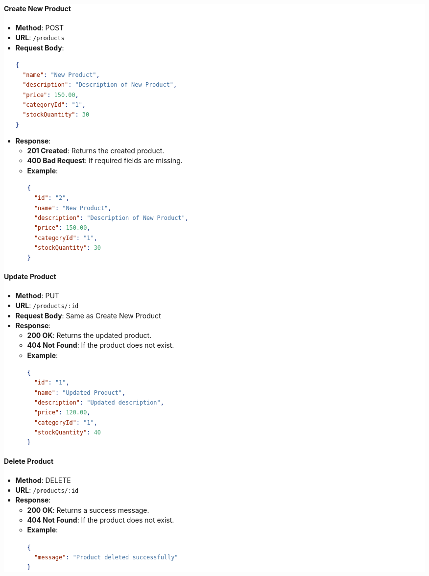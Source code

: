 #### Create New Product
- **Method**: POST
- **URL**: `/products`
- **Request Body**:
  ```json
  {
    "name": "New Product",
    "description": "Description of New Product",
    "price": 150.00,
    "categoryId": "1",
    "stockQuantity": 30
  }
  ```
- **Response**:
  - **201 Created**: Returns the created product.
  - **400 Bad Request**: If required fields are missing.
  - **Example**:
    ```json
    {
      "id": "2",
      "name": "New Product",
      "description": "Description of New Product",
      "price": 150.00,
      "categoryId": "1",
      "stockQuantity": 30
    }
    ```

#### Update Product
- **Method**: PUT
- **URL**: `/products/:id`
- **Request Body**: Same as Create New Product
- **Response**:
  - **200 OK**: Returns the updated product.
  - **404 Not Found**: If the product does not exist.
  - **Example**:
    ```json
    {
      "id": "1",
      "name": "Updated Product",
      "description": "Updated description",
      "price": 120.00,
      "categoryId": "1",
      "stockQuantity": 40
    }
    ```

#### Delete Product
- **Method**: DELETE
- **URL**: `/products/:id`
- **Response**:
  - **200 OK**: Returns a success message.
  - **404 Not Found**: If the product does not exist.
  - **Example**:
    ```json
    {
      "message": "Product deleted successfully"
    }
    ```
